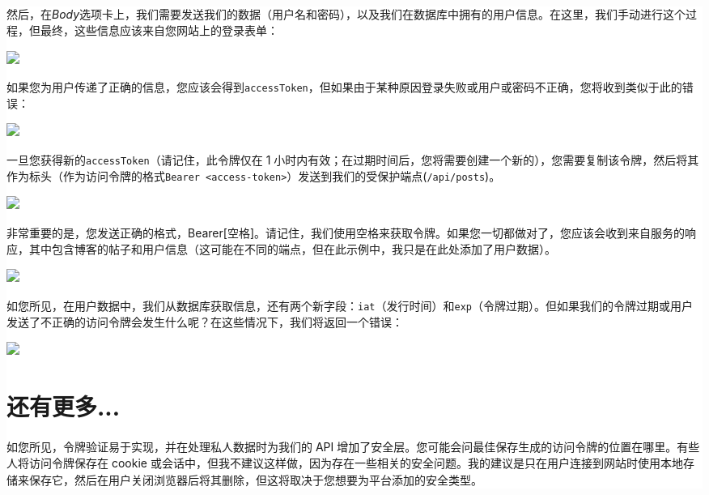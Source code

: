 然后，在*Body*选项卡上，我们需要发送我们的数据（用户名和密码），以及我们在数据库中拥有的用户信息。在这里，我们手动进行这个过程，但最终，这些信息应该来自您网站上的登录表单：

![](https://github.com/OpenDocCN/freelearn-react-zh/raw/master/docs/react-cb/img/118e7fca-a9f9-48e7-bf45-d544150fc4da.png)

如果您为用户传递了正确的信息，您应该会得到`accessToken`，但如果由于某种原因登录失败或用户或密码不正确，您将收到类似于此的错误：

![](https://github.com/OpenDocCN/freelearn-react-zh/raw/master/docs/react-cb/img/fc76aea9-c029-4a12-8e2d-197a2f33985f.png)

一旦您获得新的`accessToken`（请记住，此令牌仅在 1 小时内有效；在过期时间后，您将需要创建一个新的），您需要复制该令牌，然后将其作为标头（作为访问令牌的格式`Bearer <access-token>`）发送到我们的受保护端点(`/api/posts`)。

![](https://github.com/OpenDocCN/freelearn-react-zh/raw/master/docs/react-cb/img/953b247e-b35f-4eb6-ae9d-dfa28f091ed9.png)

非常重要的是，您发送正确的格式，Bearer[空格]<access-token>。请记住，我们使用空格来获取令牌。如果您一切都做对了，您应该会收到来自服务的响应，其中包含博客的帖子和用户信息（这可能在不同的端点，但在此示例中，我只是在此处添加了用户数据）。

![](https://github.com/OpenDocCN/freelearn-react-zh/raw/master/docs/react-cb/img/e99f71c4-8ebd-4637-acaf-e8f9a7675bb5.png)

如您所见，在用户数据中，我们从数据库获取信息，还有两个新字段：`iat`（发行时间）和`exp`（令牌过期）。但如果我们的令牌过期或用户发送了不正确的访问令牌会发生什么呢？在这些情况下，我们将返回一个错误：

![](https://github.com/OpenDocCN/freelearn-react-zh/raw/master/docs/react-cb/img/e6424039-d5fd-49d4-901e-18454c280a18.png)

# 还有更多...

如您所见，令牌验证易于实现，并在处理私人数据时为我们的 API 增加了安全层。您可能会问最佳保存生成的访问令牌的位置在哪里。有些人将访问令牌保存在 cookie 或会话中，但我不建议这样做，因为存在一些相关的安全问题。我的建议是只在用户连接到网站时使用本地存储来保存它，然后在用户关闭浏览器后将其删除，但这将取决于您想要为平台添加的安全类型。
